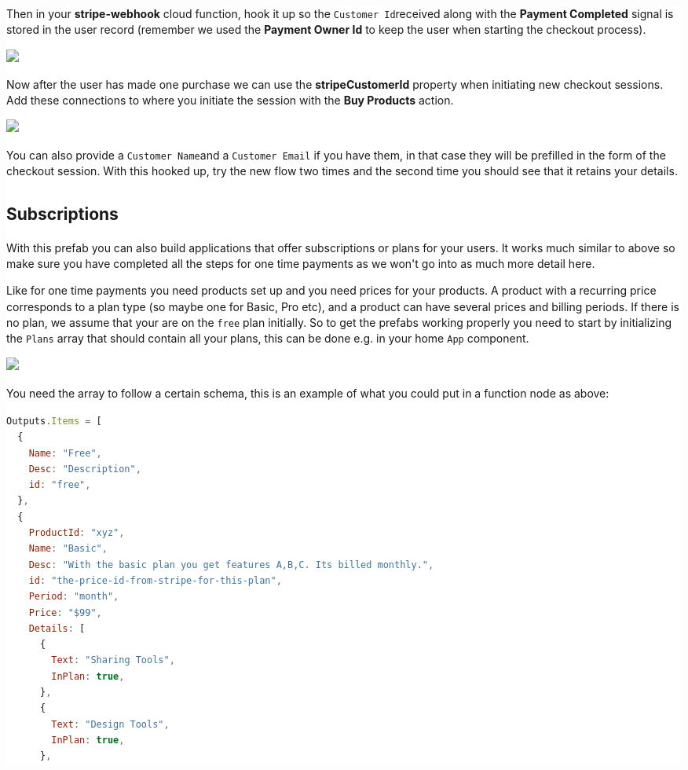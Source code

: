 Then in your **stripe-webhook** cloud function, hook it up so the `Customer Id`received along with the **Payment Completed** signal is stored in the user record (remember we used the **Payment Owner Id** to keep the user when starting the checkout process).

<div className="ndl-image-with-background xl">

![](/library/prefabs/stripe/stripe-webhook-3.png)

</div>

Now after the user has made one purchase we can use the **stripeCustomerId** property when initiating new checkout sessions. Add these connections to where you initiate the session with the **Buy Products** action.

<div className="ndl-image-with-background xl">

![](/library/prefabs/stripe/customer-id-connect.png)

</div>

You can also provide a `Customer Name`and a `Customer Email` if you have them, in that case they will be prefilled in the form of the checkout session. With this hooked up, try the new flow two times and the second time you should see that it retains your details.

## Subscriptions

With this prefab you can also build applications that offer subscriptions or plans for your users. It works much similar to above so make sure you have completed all the steps for one time payments as we won't go into as much more detail here.

Like for one time payments you need products set up and you need prices for your products. A product with a recurring price corresponds to a plan type (so maybe one for Basic, Pro etc), and a product can have several prices and billing periods. If there is no plan, we assume that your are on the `free` plan initially. So to get the prefabs working properly you need to start by initializing the `Plans` array that should contain all your plans, this can be done e.g. in your home `App` component.

<div className="ndl-image-with-background xl">

![](/library/prefabs/stripe/init-plans.png)

</div>

You need the array to follow a certain schema, this is an example of what you could put in a function node as above:

```javascript
Outputs.Items = [
  {
    Name: "Free",
    Desc: "Description",
    id: "free",
  },
  {
    ProductId: "xyz",
    Name: "Basic",
    Desc: "With the basic plan you get features A,B,C. Its billed monthly.",
    id: "the-price-id-from-stripe-for-this-plan",
    Period: "month",
    Price: "$99",
    Details: [
      {
        Text: "Sharing Tools",
        InPlan: true,
      },
      {
        Text: "Design Tools",
        InPlan: true,
      },
```